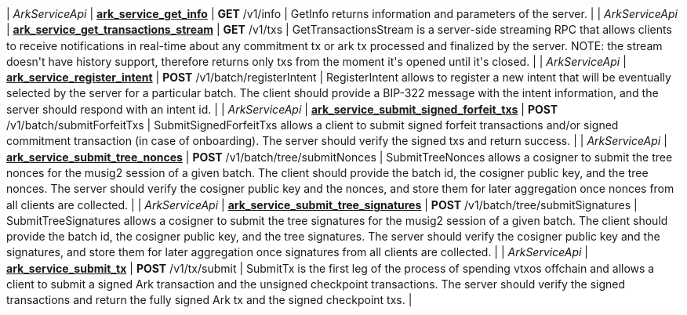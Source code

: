 | _ArkServiceApi_     | [**ark_service_get_info**](docs/ArkServiceApi.md#ark_service_get_info)                                                     | **GET** /v1/info                                                        | GetInfo returns information and parameters of the server.                                                                                                                                                                                                                                                                                                                                                                                                                                                                                                                                    |
| _ArkServiceApi_     | [**ark_service_get_transactions_stream**](docs/ArkServiceApi.md#ark_service_get_transactions_stream)                       | **GET** /v1/txs                                                         | GetTransactionsStream is a server-side streaming RPC that allows clients to receive notifications in real-time about any commitment tx or ark tx processed and finalized by the server. NOTE: the stream doesn't have history support, therefore returns only txs from the moment it's opened until it's closed.                                                                                                                                                                                                                                                                             |
| _ArkServiceApi_     | [**ark_service_register_intent**](docs/ArkServiceApi.md#ark_service_register_intent)                                       | **POST** /v1/batch/registerIntent                                       | RegisterIntent allows to register a new intent that will be eventually selected by the server for a particular batch. The client should provide a BIP-322 message with the intent information, and the server should respond with an intent id.                                                                                                                                                                                                                                                                                                                                              |
| _ArkServiceApi_     | [**ark_service_submit_signed_forfeit_txs**](docs/ArkServiceApi.md#ark_service_submit_signed_forfeit_txs)                   | **POST** /v1/batch/submitForfeitTxs                                     | SubmitSignedForfeitTxs allows a client to submit signed forfeit transactions and/or signed commitment transaction (in case of onboarding). The server should verify the signed txs and return success.                                                                                                                                                                                                                                                                                                                                                                                       |
| _ArkServiceApi_     | [**ark_service_submit_tree_nonces**](docs/ArkServiceApi.md#ark_service_submit_tree_nonces)                                 | **POST** /v1/batch/tree/submitNonces                                    | SubmitTreeNonces allows a cosigner to submit the tree nonces for the musig2 session of a given batch. The client should provide the batch id, the cosigner public key, and the tree nonces. The server should verify the cosigner public key and the nonces, and store them for later aggregation once nonces from all clients are collected.                                                                                                                                                                                                                                                |
| _ArkServiceApi_     | [**ark_service_submit_tree_signatures**](docs/ArkServiceApi.md#ark_service_submit_tree_signatures)                         | **POST** /v1/batch/tree/submitSignatures                                | SubmitTreeSignatures allows a cosigner to submit the tree signatures for the musig2 session of a given batch. The client should provide the batch id, the cosigner public key, and the tree signatures. The server should verify the cosigner public key and the signatures, and store them for later aggregation once signatures from all clients are collected.                                                                                                                                                                                                                            |
| _ArkServiceApi_     | [**ark_service_submit_tx**](docs/ArkServiceApi.md#ark_service_submit_tx)                                                   | **POST** /v1/tx/submit                                                  | SubmitTx is the first leg of the process of spending vtxos offchain and allows a client to submit a signed Ark transaction and the unsigned checkpoint transactions. The server should verify the signed transactions and return the fully signed Ark tx and the signed checkpoint txs.                                                                                                                                                                                                                                                                                                      |